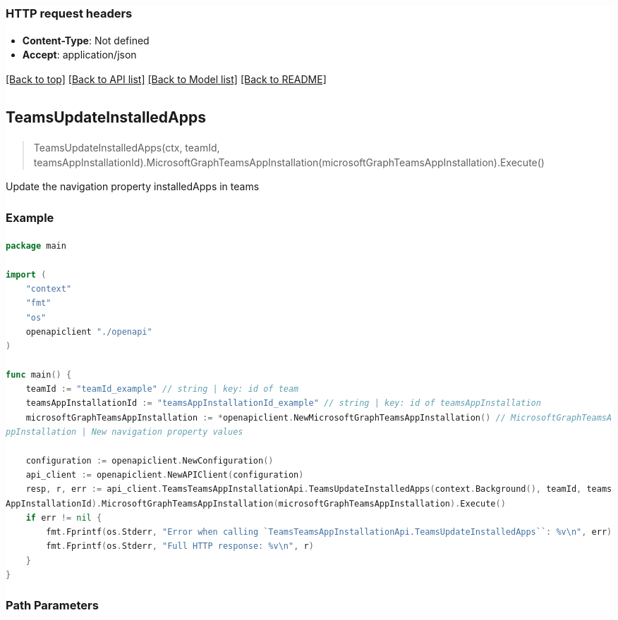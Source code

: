 ### HTTP request headers

- **Content-Type**: Not defined
- **Accept**: application/json

[[Back to top]](#) [[Back to API list]](../README.md#documentation-for-api-endpoints)
[[Back to Model list]](../README.md#documentation-for-models)
[[Back to README]](../README.md)


## TeamsUpdateInstalledApps

> TeamsUpdateInstalledApps(ctx, teamId, teamsAppInstallationId).MicrosoftGraphTeamsAppInstallation(microsoftGraphTeamsAppInstallation).Execute()

Update the navigation property installedApps in teams



### Example

```go
package main

import (
    "context"
    "fmt"
    "os"
    openapiclient "./openapi"
)

func main() {
    teamId := "teamId_example" // string | key: id of team
    teamsAppInstallationId := "teamsAppInstallationId_example" // string | key: id of teamsAppInstallation
    microsoftGraphTeamsAppInstallation := *openapiclient.NewMicrosoftGraphTeamsAppInstallation() // MicrosoftGraphTeamsAppInstallation | New navigation property values

    configuration := openapiclient.NewConfiguration()
    api_client := openapiclient.NewAPIClient(configuration)
    resp, r, err := api_client.TeamsTeamsAppInstallationApi.TeamsUpdateInstalledApps(context.Background(), teamId, teamsAppInstallationId).MicrosoftGraphTeamsAppInstallation(microsoftGraphTeamsAppInstallation).Execute()
    if err != nil {
        fmt.Fprintf(os.Stderr, "Error when calling `TeamsTeamsAppInstallationApi.TeamsUpdateInstalledApps``: %v\n", err)
        fmt.Fprintf(os.Stderr, "Full HTTP response: %v\n", r)
    }
}
```

### Path Parameters

